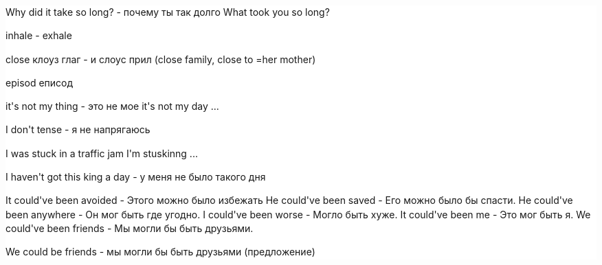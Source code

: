 Why did it take so long? - почему ты так долго
What took you so long?

inhale - exhale

close клоуз глаг - и слоус прил (close family, close to =her mother)

episod еписод

it's not my thing - это не мое
it's not my day ...

I don't tense - я не напрягаюсь

I was stuck in a traffic jam
I'm stuskinng ...

I haven't got this king a day - у меня не было такого дня

It could've been avoided - Этого можно было избежать
He could've been saved - Его можно было бы спасти.
He could've been anywhere - Он мог быть где угодно.
I could've been worse - Могло быть хуже.
It could've been me - Это мог быть я.
We could've been friends - Мы могли бы быть друзьями.

We could be friends - мы могли бы быть друзьями (предложение)


